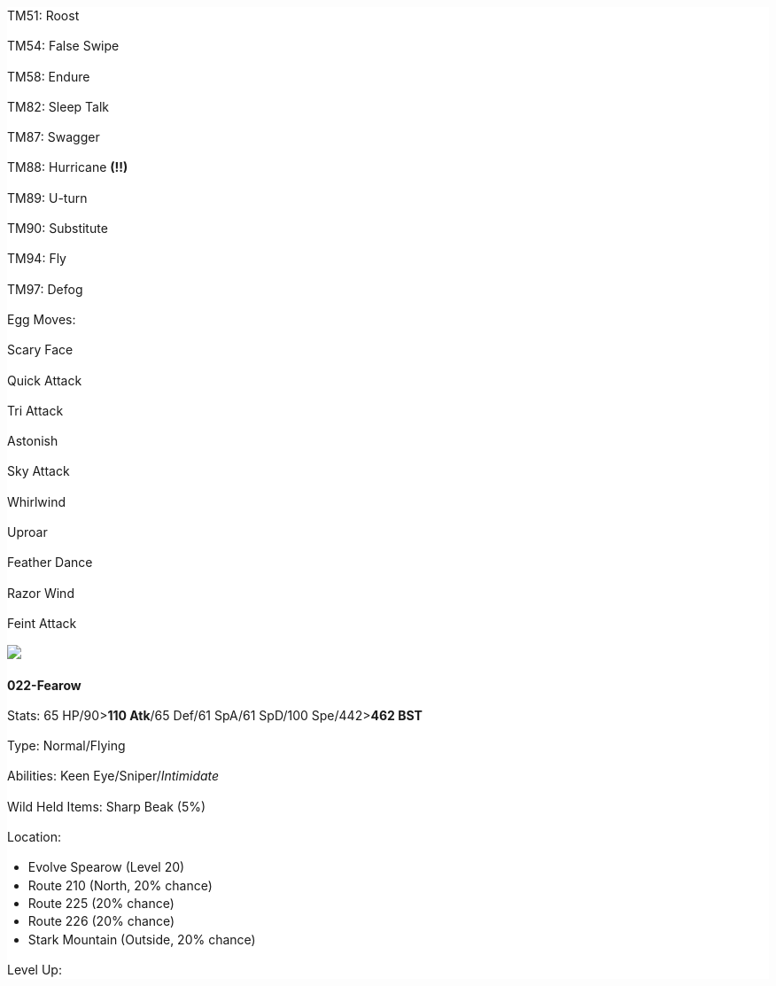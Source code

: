 TM51: Roost

TM54: False Swipe

TM58: Endure

TM82: Sleep Talk

TM87: Swagger

TM88: Hurricane **(!!)**

TM89: U-turn

TM90: Substitute

TM94: Fly

TM97: Defog

Egg Moves: 

Scary Face

Quick Attack

Tri Attack

Astonish

Sky Attack

Whirlwind

Uproar

Feather Dance

Razor Wind

Feint Attack

![](../img/gen1/Aspose.Words.007168f8-b49f-4da6-b9e1-0e3753954d8f.022.png)

**022-Fearow**

Stats: 65 HP/90>**110 Atk**/65 Def/61 SpA/61 SpD/100 Spe/442>**462 BST**

Type: Normal/Flying

Abilities: Keen Eye/Sniper/*Intimidate*

Wild Held Items: Sharp Beak (5%)

Location:

- Evolve Spearow (Level 20)
- Route 210 (North, 20% chance)
- Route 225 (20% chance)
- Route 226 (20% chance)
- Stark Mountain (Outside, 20% chance)

Level Up: 
